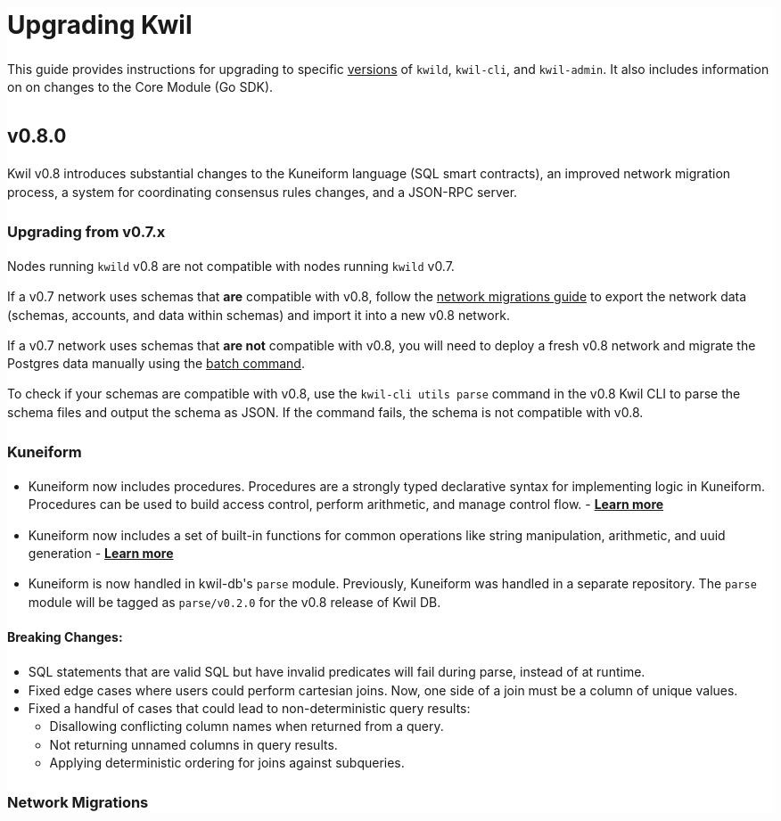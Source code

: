 # Upgrading Kwil

This guide provides instructions for upgrading to specific [versions](https://github.com/kwilteam/kwil-db/releases) of `kwild`, `kwil-cli`, and `kwil-admin`. It also includes information on on changes to the Core Module (Go SDK).

## v0.8.0

Kwil v0.8 introduces substantial changes to the Kuneiform language (SQL smart contracts), an improved network migration process, a system for coordinating consensus rules changes, and a JSON-RPC server.

### Upgrading from v0.7.x

Nodes running `kwild` v0.8 are not compatible with nodes running `kwild` v0.7.

If a v0.7 network uses schemas that **are** compatible with v0.8, follow the [network migrations guide](https://docs.kwil.com/docs/node/network-migrations) to export the network data (schemas, accounts, and data within schemas) and import it into a new v0.8 network.

If a v0.7 network uses schemas that **are not** compatible with v0.8, you will need to deploy a fresh v0.8 network and migrate the Postgres data manually using the [batch command](https://docs.kwil.com/docs/ref/kwil-cli/database/batch).

To check if your schemas are compatible with v0.8, use the `kwil-cli utils parse` command in the v0.8 Kwil CLI to parse the schema files and output the schema as JSON. If the command fails, the schema is not compatible with v0.8.

### Kuneiform

- Kuneiform now includes procedures. Procedures are a strongly typed declarative syntax for implementing logic in Kuneiform. Procedures can be used to build access control, perform arithmetic, and manage control flow. - **[Learn more](https://docs.kwil.com/docs/kuneiform/procedures)**

- Kuneiform now includes a set of built-in functions for common operations like string manipulation, arithmetic, and uuid generation - **[Learn more](https://docs.kwil.com/docs/kuneiform/functions)**

- Kuneiform is now handled in kwil-db's `parse` module. Previously, Kuneiform was handled in a separate repository. The `parse` module will be tagged as `parse/v0.2.0` for the v0.8 release of Kwil DB.

#### Breaking Changes:

- SQL statements that are valid SQL but have invalid predicates will fail during parse, instead of at runtime.
- Fixed edge cases where users could perform cartesian joins. Now, one side of a join must be a column of unique values.
- Fixed a handful of cases that could lead to non-deterministic query results:
    - Disallowing conflicting column names when returned from a query.
    - Not returning unnamed columns in query results.
    - Applying deterministic ordering for joins against subqueries.

### Network Migrations
